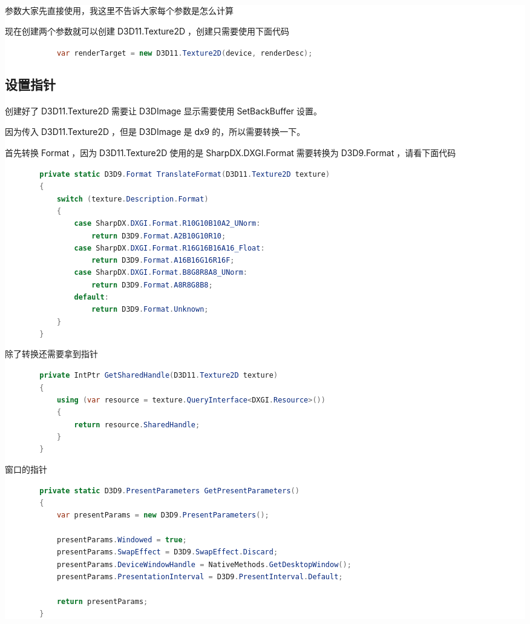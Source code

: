 
参数大家先直接使用，我这里不告诉大家每个参数是怎么计算

现在创建两个参数就可以创建 D3D11.Texture2D ，创建只需要使用下面代码

```csharp
            var renderTarget = new D3D11.Texture2D(device, renderDesc);

```

## 设置指针

创建好了 D3D11.Texture2D 需要让 D3DImage 显示需要使用 SetBackBuffer 设置。

因为传入 D3D11.Texture2D ，但是 D3DImage 是 dx9 的，所以需要转换一下。

首先转换 Format ，因为 D3D11.Texture2D 使用的是 SharpDX.DXGI.Format 需要转换为 D3D9.Format ，请看下面代码

```csharp
        private static D3D9.Format TranslateFormat(D3D11.Texture2D texture)
        {
            switch (texture.Description.Format)
            {
                case SharpDX.DXGI.Format.R10G10B10A2_UNorm:
                    return D3D9.Format.A2B10G10R10;
                case SharpDX.DXGI.Format.R16G16B16A16_Float:
                    return D3D9.Format.A16B16G16R16F;
                case SharpDX.DXGI.Format.B8G8R8A8_UNorm:
                    return D3D9.Format.A8R8G8B8;
                default:
                    return D3D9.Format.Unknown;
            }
        }

```

除了转换还需要拿到指针

```csharp
        private IntPtr GetSharedHandle(D3D11.Texture2D texture)
        {
            using (var resource = texture.QueryInterface<DXGI.Resource>())
            {
                return resource.SharedHandle;
            }
        }
```

窗口的指针

```csharp
        private static D3D9.PresentParameters GetPresentParameters()
        {
            var presentParams = new D3D9.PresentParameters();

            presentParams.Windowed = true;
            presentParams.SwapEffect = D3D9.SwapEffect.Discard;
            presentParams.DeviceWindowHandle = NativeMethods.GetDesktopWindow();
            presentParams.PresentationInterval = D3D9.PresentInterval.Default;

            return presentParams;
        }
```

